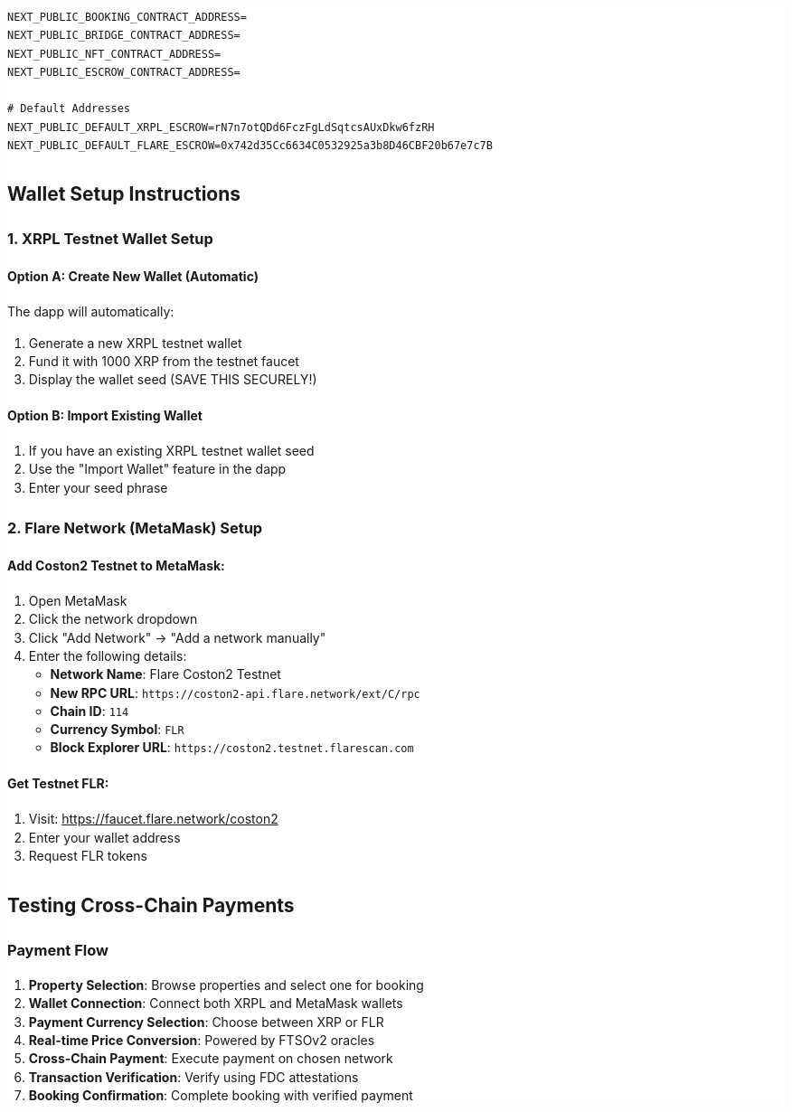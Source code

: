 ```env
NEXT_PUBLIC_BOOKING_CONTRACT_ADDRESS=
NEXT_PUBLIC_BRIDGE_CONTRACT_ADDRESS=
NEXT_PUBLIC_NFT_CONTRACT_ADDRESS=
NEXT_PUBLIC_ESCROW_CONTRACT_ADDRESS=

# Default Addresses
NEXT_PUBLIC_DEFAULT_XRPL_ESCROW=rN7n7otQDd6FczFgLdSqtcsAUxDkw6fzRH
NEXT_PUBLIC_DEFAULT_FLARE_ESCROW=0x742d35Cc6634C0532925a3b8D46CBF20b67e7c7B
```

## Wallet Setup Instructions

### 1. XRPL Testnet Wallet Setup

#### Option A: Create New Wallet (Automatic)
The dapp will automatically:
1. Generate a new XRPL testnet wallet
2. Fund it with 1000 XRP from the testnet faucet
3. Display the wallet seed (SAVE THIS SECURELY!)

#### Option B: Import Existing Wallet
1. If you have an existing XRPL testnet wallet seed
2. Use the "Import Wallet" feature in the dapp
3. Enter your seed phrase

### 2. Flare Network (MetaMask) Setup

#### Add Coston2 Testnet to MetaMask:
1. Open MetaMask
2. Click the network dropdown
3. Click "Add Network" → "Add a network manually"
4. Enter the following details:
   - **Network Name**: Flare Coston2 Testnet
   - **New RPC URL**: `https://coston2-api.flare.network/ext/C/rpc`
   - **Chain ID**: `114`
   - **Currency Symbol**: `FLR`
   - **Block Explorer URL**: `https://coston2.testnet.flarescan.com`

#### Get Testnet FLR:
1. Visit: https://faucet.flare.network/coston2
2. Enter your wallet address
3. Request FLR tokens

## Testing Cross-Chain Payments

### Payment Flow

1. **Property Selection**: Browse properties and select one for booking
2. **Wallet Connection**: Connect both XRPL and MetaMask wallets
3. **Payment Currency Selection**: Choose between XRP or FLR
4. **Real-time Price Conversion**: Powered by FTSOv2 oracles
5. **Cross-Chain Payment**: Execute payment on chosen network
6. **Transaction Verification**: Verify using FDC attestations
7. **Booking Confirmation**: Complete booking with verified payment
